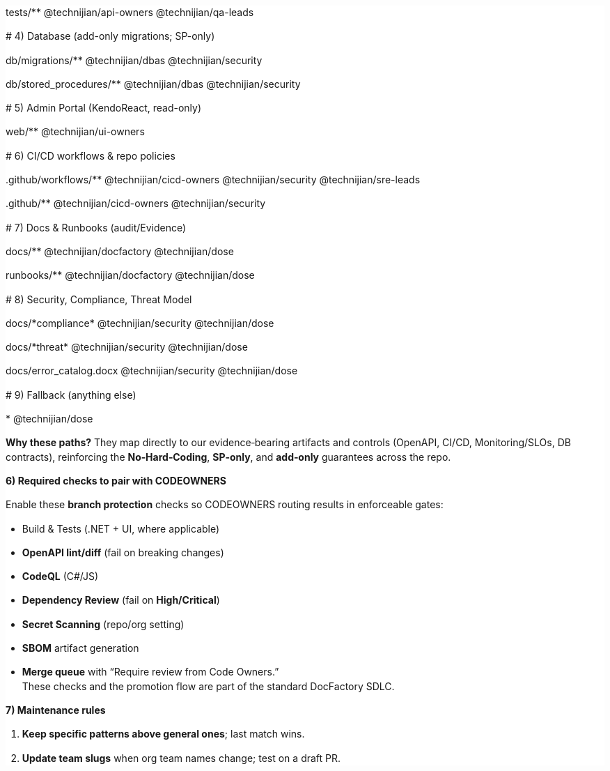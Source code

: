 tests/\*\* @technijian/api-owners @technijian/qa-leads

\# 4) Database (add-only migrations; SP-only)

db/migrations/\*\* @technijian/dbas @technijian/security

db/stored_procedures/\*\* @technijian/dbas @technijian/security

\# 5) Admin Portal (KendoReact, read-only)

web/\*\* @technijian/ui-owners

\# 6) CI/CD workflows & repo policies

.github/workflows/\*\* @technijian/cicd-owners @technijian/security @technijian/sre-leads

.github/\*\* @technijian/cicd-owners @technijian/security

\# 7) Docs & Runbooks (audit/Evidence)

docs/\*\* @technijian/docfactory @technijian/dose

runbooks/\*\* @technijian/docfactory @technijian/dose

\# 8) Security, Compliance, Threat Model

docs/\*compliance\* @technijian/security @technijian/dose

docs/\*threat\* @technijian/security @technijian/dose

docs/error_catalog.docx @technijian/security @technijian/dose

\# 9) Fallback (anything else)

\* @technijian/dose

**Why these paths?** They map directly to our evidence‑bearing artifacts and controls (OpenAPI, CI/CD, Monitoring/SLOs, DB contracts), reinforcing the **No‑Hard‑Coding**, **SP‑only**, and **add‑only** guarantees across the repo.

**6) Required checks to pair with CODEOWNERS**

Enable these **branch protection** checks so CODEOWNERS routing results in enforceable gates:

- Build & Tests (.NET + UI, where applicable)

- **OpenAPI lint/diff** (fail on breaking changes)

- **CodeQL** (C#/JS)

- **Dependency Review** (fail on **High/Critical**)

- **Secret Scanning** (repo/org setting)

- **SBOM** artifact generation

- **Merge queue** with “Require review from Code Owners.”  
  These checks and the promotion flow are part of the standard DocFactory SDLC.

**7) Maintenance rules**

1.  **Keep specific patterns above general ones**; last match wins.

2.  **Update team slugs** when org team names change; test on a draft PR.
